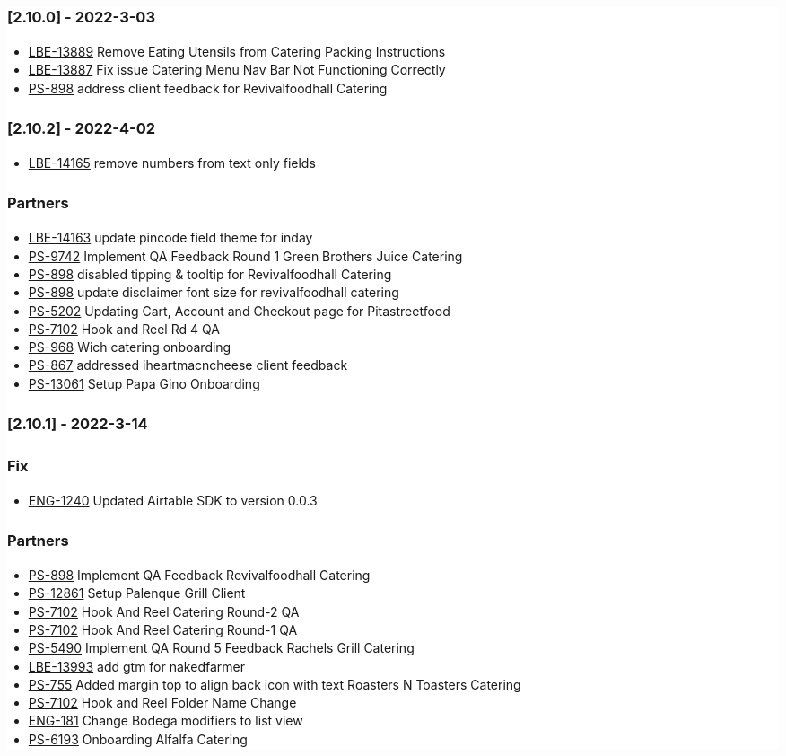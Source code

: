 ### [2.10.0] - 2022-3-03

- [LBE-13889](https://lunchboxinc.atlassian.net/browse/LBE-13889) Remove Eating Utensils from Catering Packing Instructions
- [LBE-13887](https://lunchboxinc.atlassian.net/browse/LBE-13887) Fix issue Catering Menu Nav Bar Not Functioning Correctly
- [PS-898](https://lunchboxinc.atlassian.net/browse/PS-898) address client feedback for Revivalfoodhall Catering

### [2.10.2] - 2022-4-02

- [LBE-14165](https://lunchboxinc.atlassian.net/browse/LBE-14165) remove numbers from text only fields

### Partners

- [LBE-14163](https://lunchboxinc.atlassian.net/browse/LBE-14163) update pincode field theme for inday
- [PS-9742](https://lunchboxinc.atlassian.net/browse/PS-9742) Implement QA Feedback Round 1 Green Brothers Juice Catering
- [PS-898](https://lunchboxinc.atlassian.net/browse/PS-898) disabled tipping & tooltip for Revivalfoodhall Catering
- [PS-898](https://lunchboxinc.atlassian.net/browse/PS-898) update disclaimer font size for revivalfoodhall catering
- [PS-5202](https://lunchboxinc.atlassian.net/browse/PS-5202) Updating Cart, Account and Checkout page for Pitastreetfood
- [PS-7102](https://lunchboxinc.atlassian.net/browse/PS-7102) Hook and Reel Rd 4 QA
- [PS-968](https://lunchboxinc.atlassian.net/browse/PS-968) Wich catering onboarding
- [PS-867](https://lunchboxinc.atlassian.net/browse/PS-867) addressed iheartmacncheese client feedback
- [PS-13061](https://lunchboxinc.atlassian.net/browse/PS-13061) Setup Papa Gino Onboarding

### [2.10.1] - 2022-3-14

### Fix

- [ENG-1240](https://lunchboxinc.atlassian.net/browse/ENG-1240) Updated Airtable SDK to version 0.0.3

### Partners

- [PS-898](https://lunchboxinc.atlassian.net/browse/PS-898) Implement QA Feedback Revivalfoodhall Catering
- [PS-12861](https://lunchboxinc.atlassian.net/browse/PS-12861) Setup Palenque Grill Client
- [PS-7102](https://lunchboxinc.atlassian.net/browse/PS-7102) Hook And Reel Catering Round-2 QA
- [PS-7102](https://lunchboxinc.atlassian.net/browse/PS-7102) Hook And Reel Catering Round-1 QA
- [PS-5490](https://lunchboxinc.atlassian.net/browse/PS-5490) Implement QA Round 5 Feedback Rachels Grill Catering
- [LBE-13993](https://lunchboxinc.atlassian.net/browse/LBE-13993) add gtm for nakedfarmer
- [PS-755](https://lunchboxinc.atlassian.net/browse/PS-755) Added margin top to align back icon with text Roasters N Toasters Catering
- [PS-7102](https://lunchboxinc.atlassian.net/browse/PS-7102) Hook and Reel Folder Name Change
- [ENG-181](https://lunchboxinc.atlassian.net/browse/ENG-181) Change Bodega modifiers to list view
- [PS-6193](https://lunchboxinc.atlassian.net/browse/PS-6193) Onboarding Alfalfa Catering
